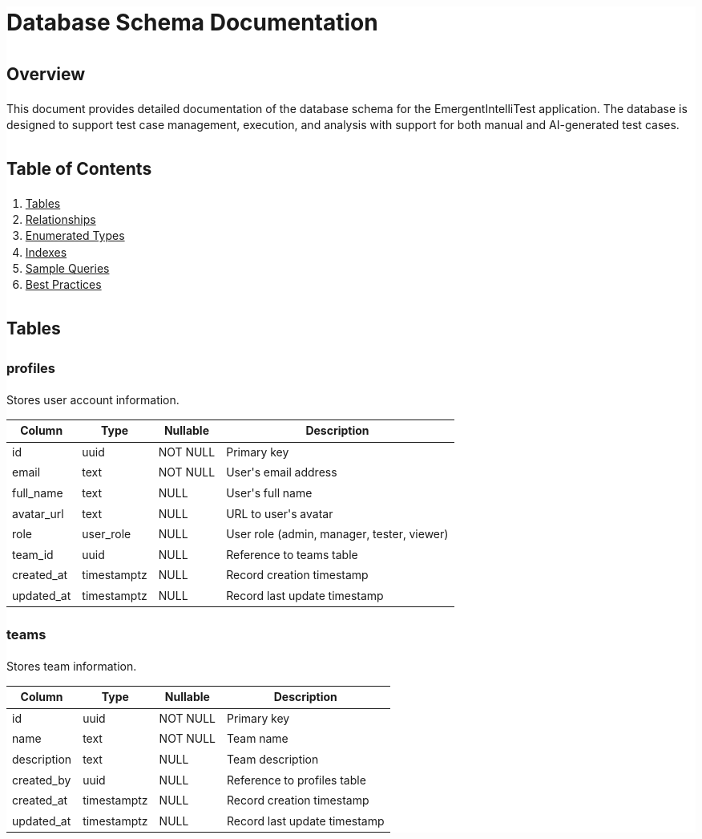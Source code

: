 # Database Schema Documentation

## Overview
This document provides detailed documentation of the database schema for the EmergentIntelliTest application. The database is designed to support test case management, execution, and analysis with support for both manual and AI-generated test cases.

## Table of Contents
1. [Tables](#tables)
2. [Relationships](#relationships)
3. [Enumerated Types](#enumerated-types)
4. [Indexes](#indexes)
5. [Sample Queries](#sample-queries)
6. [Best Practices](#best-practices)

## Tables

### profiles
Stores user account information.

| Column | Type | Nullable | Description |
|--------|------|----------|-------------|
| id | uuid | NOT NULL | Primary key |
| email | text | NOT NULL | User's email address |
| full_name | text | NULL | User's full name |
| avatar_url | text | NULL | URL to user's avatar |
| role | user_role | NULL | User role (admin, manager, tester, viewer) |
| team_id | uuid | NULL | Reference to teams table |
| created_at | timestamptz | NULL | Record creation timestamp |
| updated_at | timestamptz | NULL | Record last update timestamp |

### teams
Stores team information.

| Column | Type | Nullable | Description |
|--------|------|----------|-------------|
| id | uuid | NOT NULL | Primary key |
| name | text | NOT NULL | Team name |
| description | text | NULL | Team description |
| created_by | uuid | NULL | Reference to profiles table |
| created_at | timestamptz | NULL | Record creation timestamp |
| updated_at | timestamptz | NULL | Record last update timestamp |
